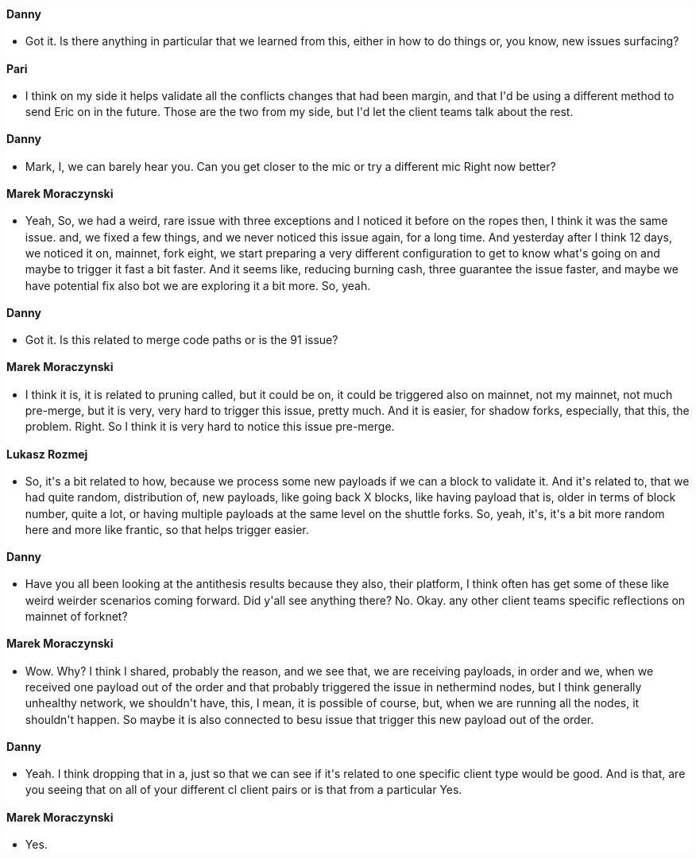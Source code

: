 **Danny**
* Got it. Is there anything in particular that we learned from this, either in how to do things or, you know, new issues surfacing? 

**Pari**
* I think on my side it helps validate all the conflicts changes that had been margin, and that I'd be using a different method to send Eric on in the future. Those are the two from my side, but I'd let the client teams talk about the rest. 

**Danny**
* Mark, I, we can barely hear you. Can you get closer to the mic or try a different mic Right now better? 

**Marek Moraczynski**
* Yeah, So, we had a weird, rare issue with three exceptions and I noticed it before on the ropes then, I think it was the same issue. and, we fixed a few things, and we never noticed this issue again, for a long time. And yesterday after I think 12 days, we noticed it on, mainnet, fork eight, we start preparing a very different configuration to get to know what's going on and maybe to trigger it fast a bit faster. And it seems like, reducing burning cash, three guarantee the issue faster, and maybe we have potential fix also bot we are exploring it a bit more. So, yeah. 

**Danny**
* Got it. Is this related to merge code paths or is the 91 issue? 

**Marek Moraczynski**
* I think it is, it is related to pruning called, but it could be on, it could be triggered also on mainnet, not my mainnet, not much pre-merge, but it is very, very hard to trigger this issue, pretty much. And it is easier, for shadow forks, especially, that this, the problem. Right. So I think it is very hard to notice this issue pre-merge.

**Lukasz Rozmej**
* So, it's a bit related to how, because we process some new payloads if we can a block to validate it. And it's related to, that we had quite random, distribution of, new payloads, like going back X blocks, like having payload that is, older in terms of block number, quite a lot, or having multiple payloads at the same level on the shuttle forks. So, yeah, it's, it's a bit more random here and more like frantic, so that helps trigger easier. 

**Danny**
* Have you all been looking at the antithesis results because they also, their platform, I think often has get some of these like weird weirder scenarios coming forward. Did y'all see anything there? No. Okay. any other client teams specific reflections on mainnet of forknet? 

**Marek Moraczynski**
* Wow. Why? I think I shared, probably the reason, and we see that, we are receiving payloads, in order and we, when we received one payload out of the order and that probably triggered the issue in nethermind nodes, but I think generally unhealthy network, we shouldn't have, this, I mean, it is possible of course, but, when we are running all the nodes, it shouldn't happen. So maybe it is also connected to besu issue that trigger this new payload out of the order. 

**Danny**
* Yeah. I think dropping that in a, just so that we can see if it's related to one specific client type would be good. And is that, are you seeing that on all of your different cl client pairs or is that from a particular Yes. 

**Marek Moraczynski**
* Yes. 
